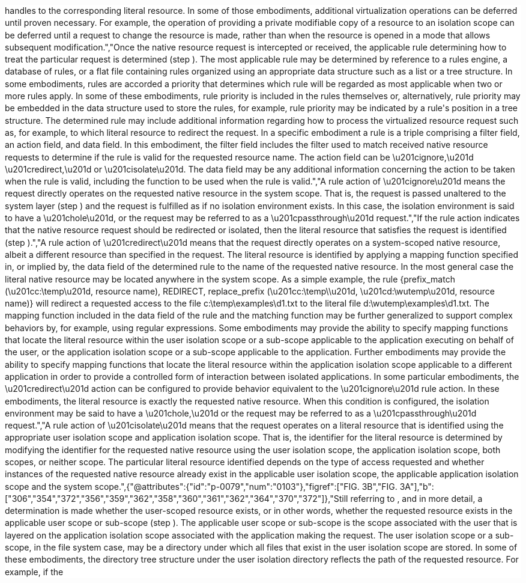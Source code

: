handles to the corresponding literal resource. In some of those embodiments, additional virtualization operations can be deferred until proven necessary. For example, the operation of providing a private modifiable copy of a resource to an isolation scope can be deferred until a request to change the resource is made, rather than when the resource is opened in a mode that allows subsequent modification.","Once the native resource request is intercepted or received, the applicable rule determining how to treat the particular request is determined (step ). The most applicable rule may be determined by reference to a rules engine, a database of rules, or a flat file containing rules organized using an appropriate data structure such as a list or a tree structure. In some embodiments, rules are accorded a priority that determines which rule will be regarded as most applicable when two or more rules apply. In some of these embodiments, rule priority is included in the rules themselves or, alternatively, rule priority may be embedded in the data structure used to store the rules, for example, rule priority may be indicated by a rule's position in a tree structure. The determined rule may include additional information regarding how to process the virtualized resource request such as, for example, to which literal resource to redirect the request. In a specific embodiment a rule is a triple comprising a filter field, an action field, and data field. In this embodiment, the filter field includes the filter used to match received native resource requests to determine if the rule is valid for the requested resource name. The action field can be \u201cignore,\u201d \u201credirect,\u201d or \u201cisolate\u201d. The data field may be any additional information concerning the action to be taken when the rule is valid, including the function to be used when the rule is valid.","A rule action of \u201cignore\u201d means the request directly operates on the requested native resource in the system scope. That is, the request is passed unaltered to the system layer  (step ) and the request is fulfilled as if no isolation environment  exists. In this case, the isolation environment is said to have a \u201chole\u201d, or the request may be referred to as a \u201cpassthrough\u201d request.","If the rule action indicates that the native resource request should be redirected or isolated, then the literal resource that satisfies the request is identified (step ).","A rule action of \u201credirect\u201d means that the request directly operates on a system-scoped native resource, albeit a different resource than specified in the request. The literal resource is identified by applying a mapping function specified in, or implied by, the data field of the determined rule to the name of the requested native resource. In the most general case the literal native resource may be located anywhere in the system scope. As a simple example, the rule {prefix_match (\u201cc:\\temp\u201d, resource name), REDIRECT, replace_prefix (\u201cc:\\temp\\\u201d, \u201cd:\\wutemp\u201d, resource name)} will redirect a requested access to the file c:\\temp\\examples\\d1.txt to the literal file d:\\wutemp\\examples\\d1.txt. The mapping function included in the data field of the rule and the matching function may be further generalized to support complex behaviors by, for example, using regular expressions. Some embodiments may provide the ability to specify mapping functions that locate the literal resource within the user isolation scope or a sub-scope applicable to the application executing on behalf of the user, or the application isolation scope or a sub-scope applicable to the application. Further embodiments may provide the ability to specify mapping functions that locate the literal resource within the application isolation scope applicable to a different application in order to provide a controlled form of interaction between isolated applications. In some particular embodiments, the \u201credirect\u201d action can be configured to provide behavior equivalent to the \u201cignore\u201d rule action. In these embodiments, the literal resource is exactly the requested native resource. When this condition is configured, the isolation environment may be said to have a \u201chole,\u201d or the request may be referred to as a \u201cpassthrough\u201d request.","A rule action of \u201cisolate\u201d means that the request operates on a literal resource that is identified using the appropriate user isolation scope and application isolation scope. That is, the identifier for the literal resource is determined by modifying the identifier for the requested native resource using the user isolation scope, the application isolation scope, both scopes, or neither scope. The particular literal resource identified depends on the type of access requested and whether instances of the requested native resource already exist in the applicable user isolation scope, the applicable application isolation scope and the system scope.",{"@attributes":{"id":"p-0079","num":"0103"},"figref":["FIG. 3B","FIG. 3A"],"b":["306","354","372","356","359","362","358","360","361","362","364","370","372"]},"Still referring to , and in more detail, a determination is made whether the user-scoped resource exists, or in other words, whether the requested resource exists in the applicable user scope or sub-scope (step ). The applicable user scope or sub-scope is the scope associated with the user that is layered on the application isolation scope associated with the application making the request. The user isolation scope or a sub-scope, in the file system case, may be a directory under which all files that exist in the user isolation scope are stored. In some of these embodiments, the directory tree structure under the user isolation directory reflects the path of the requested resource. For example, if the